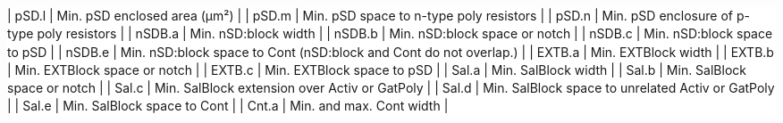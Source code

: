 | pSD.l                    | Min. pSD enclosed area (µm²)                                                                                                                                                                                                                                                                                                                          |
| pSD.m                    | Min. pSD space to n-type poly resistors                                                                                                                                                                                                                                                                                                               |
| pSD.n                    | Min. pSD enclosure of p-type poly resistors                                                                                                                                                                                                                                                                                                           |
| nSDB.a                   | Min. nSD:block width                                                                                                                                                                                                                                                                                                                                  |
| nSDB.b                   | Min. nSD:block space or notch                                                                                                                                                                                                                                                                                                                         |
| nSDB.c                   | Min. nSD:block space to pSD                                                                                                                                                                                                                                                                                                                           |
| nSDB.e                   | Min. nSD:block space to Cont (nSD:block and Cont do not overlap.)                                                                                                                                                                                                                                                                                     |
| EXTB.a                   | Min. EXTBlock width                                                                                                                                                                                                                                                                                                                                   |
| EXTB.b                   | Min. EXTBlock space or notch                                                                                                                                                                                                                                                                                                                          |
| EXTB.c                   | Min. EXTBlock space to pSD                                                                                                                                                                                                                                                                                                                            |
| Sal.a                    | Min. SalBlock width                                                                                                                                                                                                                                                                                                                                   |
| Sal.b                    | Min. SalBlock space or notch                                                                                                                                                                                                                                                                                                                          |
| Sal.c                    | Min. SalBlock extension over Activ or GatPoly                                                                                                                                                                                                                                                                                                         |
| Sal.d                    | Min. SalBlock space to unrelated Activ or GatPoly                                                                                                                                                                                                                                                                                                     |
| Sal.e                    | Min. SalBlock space to Cont                                                                                                                                                                                                                                                                                                                           |
| Cnt.a                    | Min. and max. Cont width                                                                                                                                                                                                                                                                                                                              |